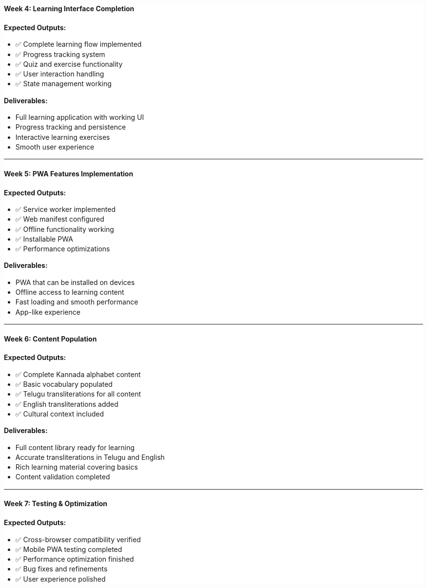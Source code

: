 
#### **Week 4: Learning Interface Completion**
**Expected Outputs:**
- ✅ Complete learning flow implemented
- ✅ Progress tracking system
- ✅ Quiz and exercise functionality
- ✅ User interaction handling
- ✅ State management working

**Deliverables:**
- Full learning application with working UI
- Progress tracking and persistence
- Interactive learning exercises
- Smooth user experience

---

#### **Week 5: PWA Features Implementation**
**Expected Outputs:**
- ✅ Service worker implemented
- ✅ Web manifest configured
- ✅ Offline functionality working
- ✅ Installable PWA
- ✅ Performance optimizations

**Deliverables:**
- PWA that can be installed on devices
- Offline access to learning content
- Fast loading and smooth performance
- App-like experience

---

#### **Week 6: Content Population**
**Expected Outputs:**
- ✅ Complete Kannada alphabet content
- ✅ Basic vocabulary populated
- ✅ Telugu transliterations for all content
- ✅ English transliterations added
- ✅ Cultural context included

**Deliverables:**
- Full content library ready for learning
- Accurate transliterations in Telugu and English
- Rich learning material covering basics
- Content validation completed

---

#### **Week 7: Testing & Optimization**
**Expected Outputs:**
- ✅ Cross-browser compatibility verified
- ✅ Mobile PWA testing completed
- ✅ Performance optimization finished
- ✅ Bug fixes and refinements
- ✅ User experience polished
